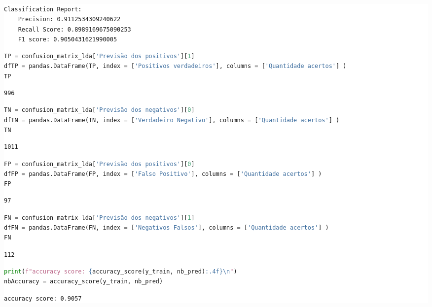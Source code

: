     Classification Report: 
     	Precision: 0.9112534309240622
    	Recall Score: 0.8989169675090253
    	F1 score: 0.9050431621990005
    
    


```python
TP = confusion_matrix_lda['Previsão dos positivos'][1]
dfTP = pandas.DataFrame(TP, index = ['Positivos verdadeiros'], columns = ['Quantidade acertos'] )
TP
```




    996




```python
TN = confusion_matrix_lda['Previsão dos negativos'][0]
dfTN = pandas.DataFrame(TN, index = ['Verdadeiro Negativo'], columns = ['Quantidade acertos'] )
TN
```




    1011




```python
FP = confusion_matrix_lda['Previsão dos positivos'][0]
dfFP = pandas.DataFrame(FP, index = ['Falso Positivo'], columns = ['Quantidade acertos'] )
FP
```




    97




```python
FN = confusion_matrix_lda['Previsão dos negativos'][1]
dfFN = pandas.DataFrame(FN, index = ['Negativos Falsos'], columns = ['Quantidade acertos'] )
FN
```




    112




```python
print(f"accuracy score: {accuracy_score(y_train, nb_pred):.4f}\n")
nbAccuracy = accuracy_score(y_train, nb_pred)
```

    accuracy score: 0.9057
    